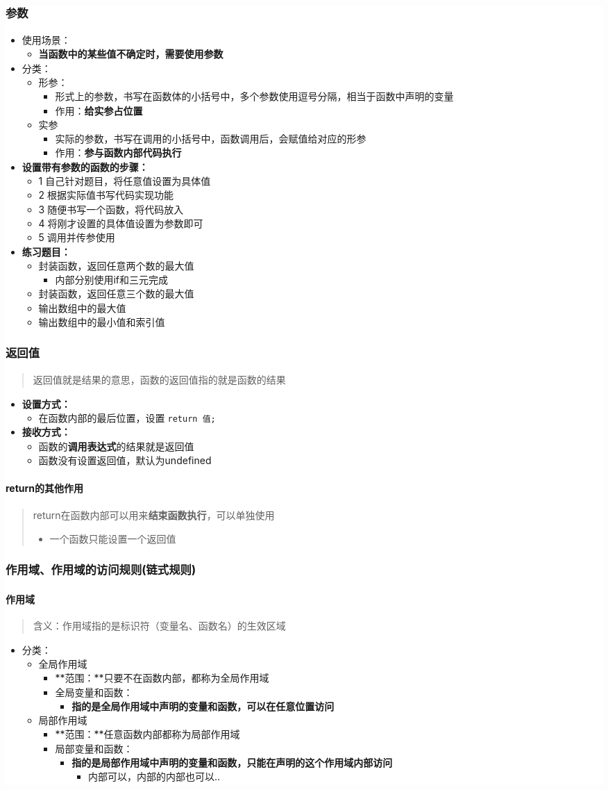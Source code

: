 ### 参数

- 使用场景：
  - **当函数中的某些值不确定时，需要使用参数**
- 分类：
  - 形参：
    - 形式上的参数，书写在函数体的小括号中，多个参数使用逗号分隔，相当于函数中声明的变量
    - 作用：**给实参占位置**
  - 实参
    - 实际的参数，书写在调用的小括号中，函数调用后，会赋值给对应的形参
    - 作用：**参与函数内部代码执行**
- **设置带有参数的函数的步骤：**
  - 1 自己针对题目，将任意值设置为具体值
  - 2 根据实际值书写代码实现功能
  - 3 随便书写一个函数，将代码放入
  - 4 将刚才设置的具体值设置为参数即可
  - 5 调用并传参使用
- **练习题目：**
  - 封装函数，返回任意两个数的最大值
    - 内部分别使用if和三元完成
  - 封装函数，返回任意三个数的最大值
  - 输出数组中的最大值
  - 输出数组中的最小值和索引值

### 返回值

> 返回值就是结果的意思，函数的返回值指的就是函数的结果

- **设置方式：**
  - 在函数内部的最后位置，设置 `return 值;`
- **接收方式：**
  - 函数的**调用表达式**的结果就是返回值
  - 函数没有设置返回值，默认为undefined

#### return的其他作用

> return在函数内部可以用来**结束函数执行**，可以单独使用
>
> - 一个函数只能设置一个返回值



### 作用域、作用域的访问规则(链式规则)

#### 作用域

> 含义：作用域指的是标识符（变量名、函数名）的生效区域

- 分类：
  - 全局作用域
    - **范围：**只要不在函数内部，都称为全局作用域
    - 全局变量和函数：
      - **指的是全局作用域中声明的变量和函数，可以在任意位置访问**
  - 局部作用域
    - **范围：**任意函数内部都称为局部作用域
    - 局部变量和函数：
      - **指的是局部作用域中声明的变量和函数，只能在声明的这个作用域内部访问**
        - 内部可以，内部的内部也可以..
